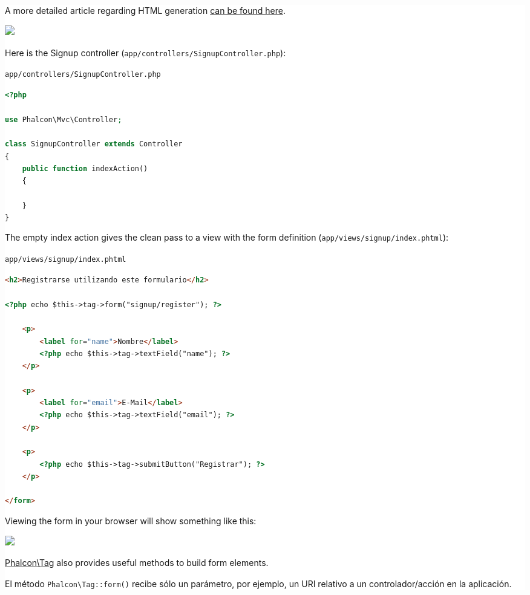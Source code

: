 A more detailed article regarding HTML generation [can be found here](/4.0/en/tag).

![](/images/content/tutorial-basic-2.png)

Here is the Signup controller (`app/controllers/SignupController.php`):

`app/controllers/SignupController.php`

```php
<?php

use Phalcon\Mvc\Controller;

class SignupController extends Controller
{
    public function indexAction()
    {

    }
}
```

The empty index action gives the clean pass to a view with the form definition (`app/views/signup/index.phtml`):

`app/views/signup/index.phtml`

```html
<h2>Registrarse utilizando este formulario</h2>

<?php echo $this->tag->form("signup/register"); ?>

    <p>
        <label for="name">Nombre</label>
        <?php echo $this->tag->textField("name"); ?>
    </p>

    <p>
        <label for="email">E-Mail</label>
        <?php echo $this->tag->textField("email"); ?>
    </p>

    <p>
        <?php echo $this->tag->submitButton("Registrar"); ?>
    </p>

</form>
```

Viewing the form in your browser will show something like this:

![](/assets/images/content/tutorial-basic-3.png)

[Phalcon\Tag](api/Phalcon_Tag) also provides useful methods to build form elements.

El método `Phalcon\Tag::form()` recibe sólo un parámetro, por ejemplo, un URI relativo a un controlador/acción en la aplicación.
